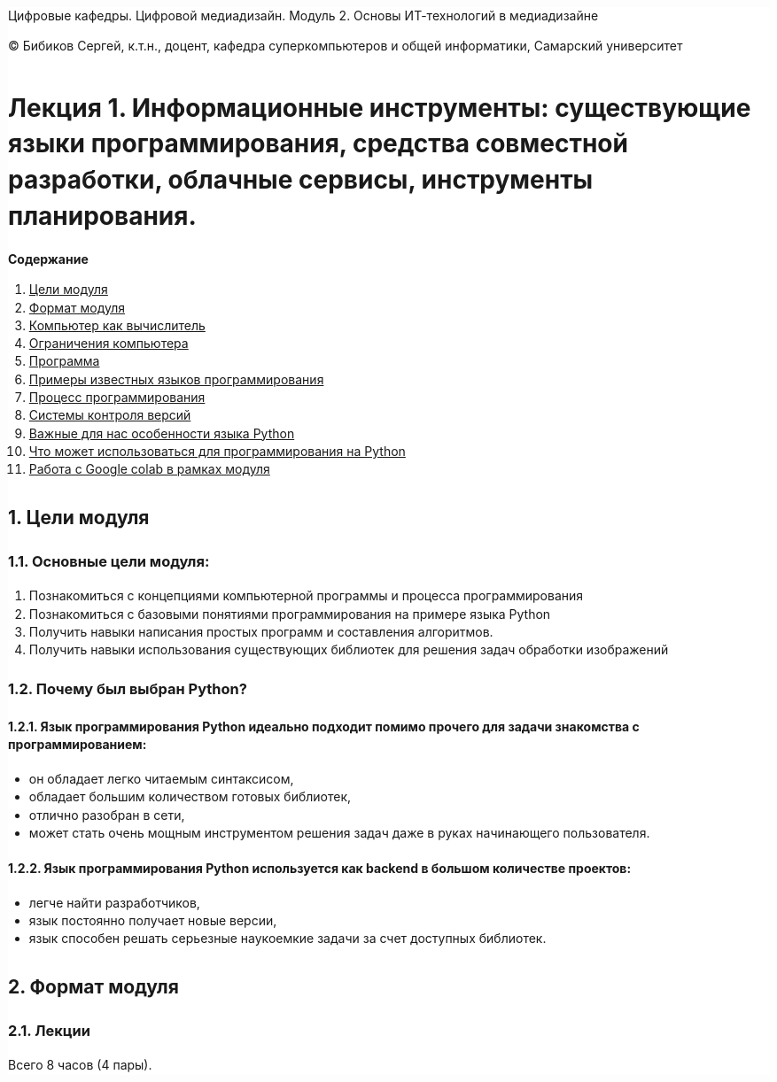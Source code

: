 Цифровые кафедры. Цифровой медиадизайн. Модуль 2. Основы ИТ-технологий в медиадизайне

© Бибиков Сергей, к.т.н., доцент, кафедра суперкомпьютеров и общей информатики, Самарский университет

# Лекция 1. Информационные инструменты: существующие языки программирования, средства совместной разработки, облачные сервисы, инструменты планирования.

__Содержание__
1.   [Цели модуля](#1-цели-модуля)
2.   [Формат модуля](#2-формат-модуля)
3.   [Компьютер как вычислитель](#3-компьютер-как-вычислитель)
4.   [Ограничения компьютера](#4-ограничения-компьютера)
5.   [Программа](#5-программа)
6.   [Примеры известных языков программирования](#6-примеры-известных-языков-программирования)
7.   [Процесс программирования](#7-процесс-программирования)
8.   [Системы контроля версий](#8-системы-контроля-версий)
9.   [Важные для нас особенности языка Python](#9-важные-для-нас-особенности-языка-python)
10.  [Что может использоваться для программирования на Python](#10-что-может-использоваться-для-программирования-на-python)
11.  [Работа с Google colab в рамках модуля](#11-работа-с-google-colab-в-рамках-модуля)


## 1. Цели модуля
### 1.1. Основные цели модуля:
1. Познакомиться с концепциями компьютерной программы и процесса программирования
2. Познакомиться с базовыми понятиями программирования на примере языка Python
3. Получить навыки написания простых программ и составления алгоритмов.
4. Получить навыки использования существующих библиотек для решения задач обработки изображений

### 1.2. Почему был выбран Python?
#### 1.2.1. Язык программирования Python идеально подходит помимо прочего для задачи знакомства с программированием: 
- он обладает легко читаемым синтаксисом,
- обладает большим количеством готовых библиотек,
- отлично разобран в сети,
- может стать очень мощным инструментом решения задач даже в руках начинающего пользователя.
#### 1.2.2. Язык программирования Python используется как backend в большом количестве проектов:
- легче найти разработчиков,
- язык постоянно получает новые версии,
- язык способен решать серьезные наукоемкие задачи за счет доступных библиотек.

## 2. Формат модуля
### 2.1. Лекции
Всего 8 часов (4 пары).
